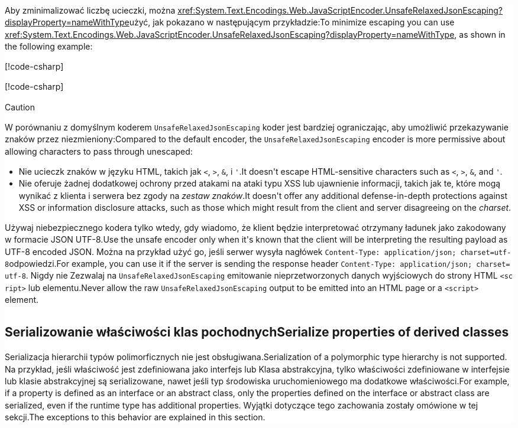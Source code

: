 <span data-ttu-id="9aec2-260">Aby zminimalizować liczbę ucieczki, można <xref:System.Text.Encodings.Web.JavaScriptEncoder.UnsafeRelaxedJsonEscaping?displayProperty=nameWithType>użyć, jak pokazano w następującym przykładzie:</span><span class="sxs-lookup"><span data-stu-id="9aec2-260">To minimize escaping you can use <xref:System.Text.Encodings.Web.JavaScriptEncoder.UnsafeRelaxedJsonEscaping?displayProperty=nameWithType>, as shown in the following example:</span></span>

[!code-csharp[](~/samples/snippets/core/system-text-json/csharp/SerializeCustomEncoding.cs?name=SnippetUsings)]

[!code-csharp[](~/samples/snippets/core/system-text-json/csharp/SerializeCustomEncoding.cs?name=SnippetUnsafeRelaxed)]

> [!CAUTION]
> <span data-ttu-id="9aec2-261">W porównaniu z domyślnym koderem `UnsafeRelaxedJsonEscaping` koder jest bardziej ograniczając, aby umożliwić przekazywanie znaków przez niezmieniony:</span><span class="sxs-lookup"><span data-stu-id="9aec2-261">Compared to the default encoder, the `UnsafeRelaxedJsonEscaping` encoder is more permissive about allowing characters to pass through unescaped:</span></span>
>
> * <span data-ttu-id="9aec2-262">Nie ucieczk znaków w języku HTML, takich jak `<`, `>`, `&`, i `'`.</span><span class="sxs-lookup"><span data-stu-id="9aec2-262">It doesn't escape HTML-sensitive characters such as `<`, `>`, `&`, and `'`.</span></span>
> * <span data-ttu-id="9aec2-263">Nie oferuje żadnej dodatkowej ochrony przed atakami na ataki typu XSS lub ujawnienie informacji, takich jak te, które mogą wynikać z klienta i serwera bez zgody na *zestaw znaków*.</span><span class="sxs-lookup"><span data-stu-id="9aec2-263">It doesn't offer any additional defense-in-depth protections against XSS or information disclosure attacks, such as those which might result from the client and server disagreeing on the *charset*.</span></span>
>
> <span data-ttu-id="9aec2-264">Używaj niebezpiecznego kodera tylko wtedy, gdy wiadomo, że klient będzie interpretować otrzymany ładunek jako zakodowany w formacie JSON UTF-8.</span><span class="sxs-lookup"><span data-stu-id="9aec2-264">Use the unsafe encoder only when it's known that the client will be interpreting the resulting payload as UTF-8 encoded JSON.</span></span> <span data-ttu-id="9aec2-265">Można na przykład użyć go, jeśli serwer wysyła nagłówek `Content-Type: application/json; charset=utf-8`odpowiedzi.</span><span class="sxs-lookup"><span data-stu-id="9aec2-265">For example, you can use it if the server is sending the response header `Content-Type: application/json; charset=utf-8`.</span></span> <span data-ttu-id="9aec2-266">Nigdy nie Zezwalaj na `UnsafeRelaxedJsonEscaping` emitowanie nieprzetworzonych danych wyjściowych do strony HTML `<script>` lub elementu.</span><span class="sxs-lookup"><span data-stu-id="9aec2-266">Never allow the raw `UnsafeRelaxedJsonEscaping` output to be emitted into an HTML page or a `<script>` element.</span></span>

## <a name="serialize-properties-of-derived-classes"></a><span data-ttu-id="9aec2-267">Serializowanie właściwości klas pochodnych</span><span class="sxs-lookup"><span data-stu-id="9aec2-267">Serialize properties of derived classes</span></span>

<span data-ttu-id="9aec2-268">Serializacja hierarchii typów polimorficznych nie jest obsługiwana.</span><span class="sxs-lookup"><span data-stu-id="9aec2-268">Serialization of a polymorphic type hierarchy is not supported.</span></span> <span data-ttu-id="9aec2-269">Na przykład, jeśli właściwość jest zdefiniowana jako interfejs lub Klasa abstrakcyjna, tylko właściwości zdefiniowane w interfejsie lub klasie abstrakcyjnej są serializowane, nawet jeśli typ środowiska uruchomieniowego ma dodatkowe właściwości.</span><span class="sxs-lookup"><span data-stu-id="9aec2-269">For example, if a property is defined as an interface or an abstract class, only the properties defined on the interface or abstract class are serialized, even if the runtime type has additional properties.</span></span> <span data-ttu-id="9aec2-270">Wyjątki dotyczące tego zachowania zostały omówione w tej sekcji.</span><span class="sxs-lookup"><span data-stu-id="9aec2-270">The exceptions to this behavior are explained in this section.</span></span>
